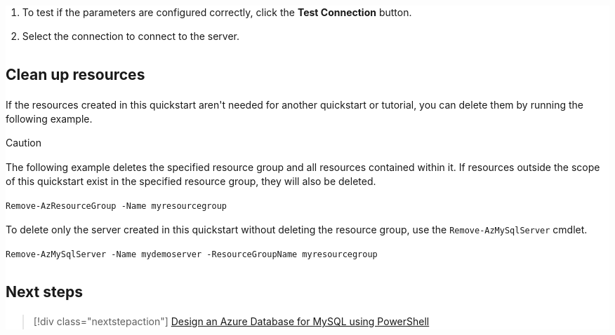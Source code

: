 1. To test if the parameters are configured correctly, click the **Test Connection** button.

1. Select the connection to connect to the server.

## Clean up resources

If the resources created in this quickstart aren't needed for another quickstart or tutorial, you can delete them by running the following example.

> [!CAUTION]
> The following example deletes the specified resource group and all resources contained within it.
> If resources outside the scope of this quickstart exist in the specified resource group, they will
> also be deleted.

```azurepowershell-interactive
Remove-AzResourceGroup -Name myresourcegroup
```

To delete only the server created in this quickstart without deleting the resource group, use the
`Remove-AzMySqlServer` cmdlet.

```azurepowershell-interactive
Remove-AzMySqlServer -Name mydemoserver -ResourceGroupName myresourcegroup
```

## Next steps

> [!div class="nextstepaction"]
> [Design an Azure Database for MySQL using PowerShell](tutorial-design-database-using-powershell.md)
